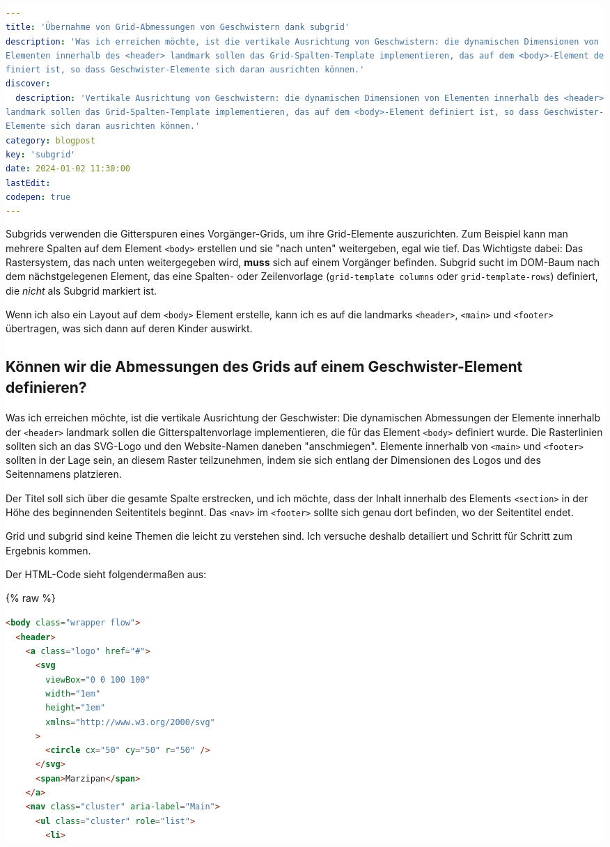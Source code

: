 ```yaml
---
title: 'Übernahme von Grid-Abmessungen von Geschwistern dank subgrid'
description: 'Was ich erreichen möchte, ist die vertikale Ausrichtung von Geschwistern: die dynamischen Dimensionen von Elementen innerhalb des <header> landmark sollen das Grid-Spalten-Template implementieren, das auf dem <body>-Element definiert ist, so dass Geschwister-Elemente sich daran ausrichten können.'
discover:
  description: 'Vertikale Ausrichtung von Geschwistern: die dynamischen Dimensionen von Elementen innerhalb des <header> landmark sollen das Grid-Spalten-Template implementieren, das auf dem <body>-Element definiert ist, so dass Geschwister-Elemente sich daran ausrichten können.'
category: blogpost
key: 'subgrid'
date: 2024-01-02 11:30:00
lastEdit:
codepen: true
---
```


Subgrids verwenden die Gitterspuren eines Vorgänger-Grids, um ihre Grid-Elemente auszurichten. Zum Beispiel kann man mehrere Spalten auf dem Element `<body>` erstellen und sie "nach unten" weitergeben, egal wie tief. Das Wichtigste dabei: Das Rastersystem, das nach unten weitergegeben wird, **muss** sich auf einem Vorgänger befinden. Subgrid sucht im DOM-Baum nach dem nächstgelegenen Element, das eine Spalten- oder Zeilenvorlage (`grid-template columns` oder `grid-template-rows`) definiert, die _nicht_ als Subgrid markiert ist.

Wenn ich also ein Layout auf dem `<body>` Element erstelle, kann ich es auf die landmarks `<header>`, `<main>` und `<footer>` übertragen, was sich dann auf deren Kinder auswirkt.

## Können wir die Abmessungen des Grids auf einem Geschwister-Element definieren?

Was ich erreichen möchte, ist die vertikale Ausrichtung der Geschwister: Die dynamischen Abmessungen der Elemente innerhalb der `<header>` landmark sollen die Gitterspaltenvorlage implementieren, die für das Element `<body>` definiert wurde. Die Rasterlinien sollten sich an das SVG-Logo und den Website-Namen daneben "anschmiegen". Elemente innerhalb von `<main>` und `<footer>` sollten in der Lage sein, an diesem Raster teilzunehmen, indem sie sich entlang der Dimensionen des Logos und des Seitennamens platzieren.

Der Titel soll sich über die gesamte Spalte erstrecken, und ich möchte, dass der Inhalt innerhalb des Elements `<section>` in der Höhe des beginnenden Seitentitels beginnt. Das `<nav>` im `<footer>` sollte sich genau dort befinden, wo der Seitentitel endet.

Grid und subgrid sind keine Themen die leicht zu verstehen sind. Ich versuche deshalb detailiert und Schritt für Schritt zum Ergebnis kommen.

Der HTML-Code sieht folgendermaßen aus:

{% raw %}

```html
<body class="wrapper flow">
  <header>
    <a class="logo" href="#">
      <svg
        viewBox="0 0 100 100"
        width="1em"
        height="1em"
        xmlns="http://www.w3.org/2000/svg"
      >
        <circle cx="50" cy="50" r="50" />
      </svg>
      <span>Marzipan</span>
    </a>
    <nav class="cluster" aria-label="Main">
      <ul class="cluster" role="list">
        <li>
```